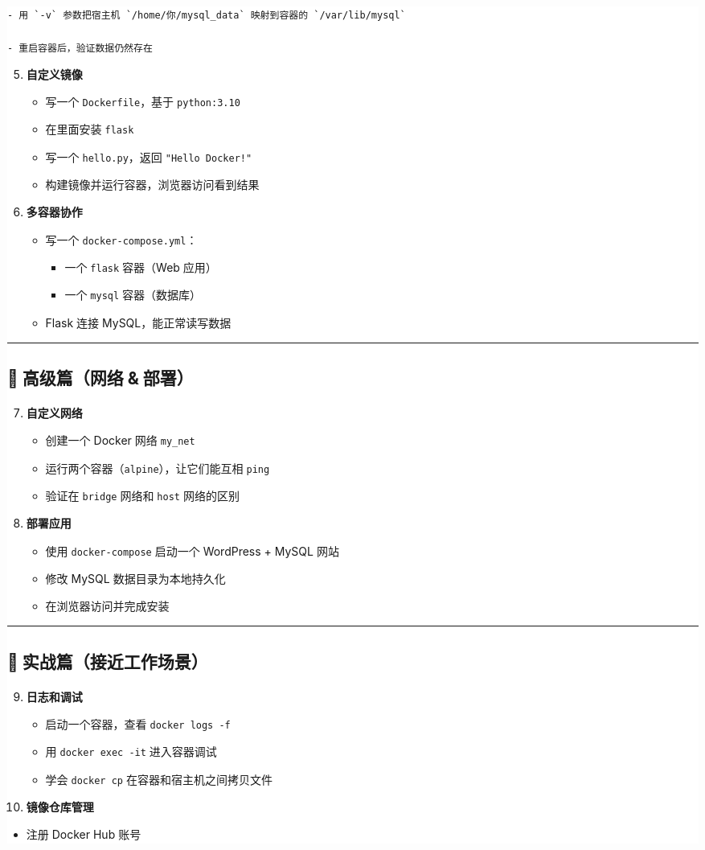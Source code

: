     - 用 `-v` 参数把宿主机 `/home/你/mysql_data` 映射到容器的 `/var/lib/mysql`
        
    - 重启容器后，验证数据仍然存在
        
5. **自定义镜像**
    
    - 写一个 `Dockerfile`，基于 `python:3.10`
        
    - 在里面安装 `flask`
        
    - 写一个 `hello.py`，返回 `"Hello Docker!"`
        
    - 构建镜像并运行容器，浏览器访问看到结果
        
6. **多容器协作**
    
    - 写一个 `docker-compose.yml`：
        
        - 一个 `flask` 容器（Web 应用）
            
        - 一个 `mysql` 容器（数据库）
            
    - Flask 连接 MySQL，能正常读写数据
        

---

## 📌 高级篇（网络 & 部署）

7. **自定义网络**
    
    - 创建一个 Docker 网络 `my_net`
        
    - 运行两个容器（`alpine`），让它们能互相 `ping`
        
    - 验证在 `bridge` 网络和 `host` 网络的区别
        
8. **部署应用**
    
    - 使用 `docker-compose` 启动一个 WordPress + MySQL 网站
        
    - 修改 MySQL 数据目录为本地持久化
        
    - 在浏览器访问并完成安装
        

---

## 📌 实战篇（接近工作场景）

9. **日志和调试**
    
    - 启动一个容器，查看 `docker logs -f`
        
    - 用 `docker exec -it` 进入容器调试
        
    - 学会 `docker cp` 在容器和宿主机之间拷贝文件
        
10. **镜像仓库管理**
    

- 注册 Docker Hub 账号
    
